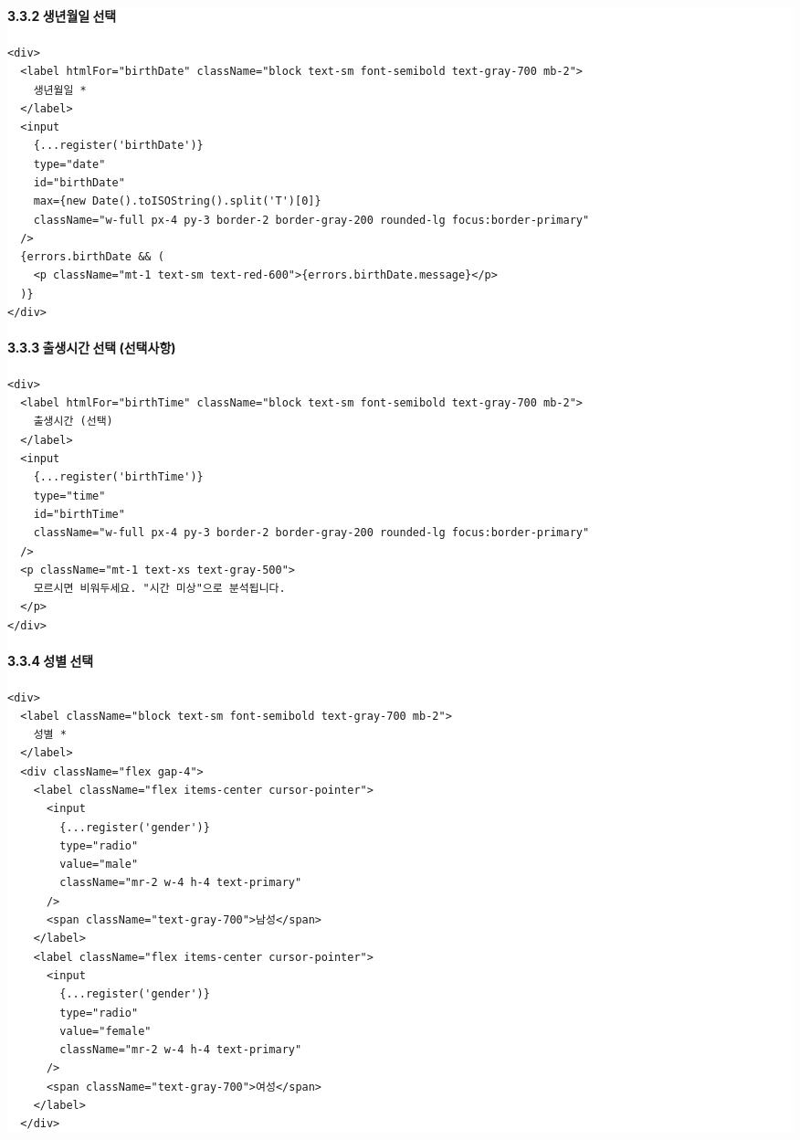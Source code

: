 #### 3.3.2 생년월일 선택

```tsx
<div>
  <label htmlFor="birthDate" className="block text-sm font-semibold text-gray-700 mb-2">
    생년월일 *
  </label>
  <input
    {...register('birthDate')}
    type="date"
    id="birthDate"
    max={new Date().toISOString().split('T')[0]}
    className="w-full px-4 py-3 border-2 border-gray-200 rounded-lg focus:border-primary"
  />
  {errors.birthDate && (
    <p className="mt-1 text-sm text-red-600">{errors.birthDate.message}</p>
  )}
</div>
```

#### 3.3.3 출생시간 선택 (선택사항)

```tsx
<div>
  <label htmlFor="birthTime" className="block text-sm font-semibold text-gray-700 mb-2">
    출생시간 (선택)
  </label>
  <input
    {...register('birthTime')}
    type="time"
    id="birthTime"
    className="w-full px-4 py-3 border-2 border-gray-200 rounded-lg focus:border-primary"
  />
  <p className="mt-1 text-xs text-gray-500">
    모르시면 비워두세요. "시간 미상"으로 분석됩니다.
  </p>
</div>
```

#### 3.3.4 성별 선택

```tsx
<div>
  <label className="block text-sm font-semibold text-gray-700 mb-2">
    성별 *
  </label>
  <div className="flex gap-4">
    <label className="flex items-center cursor-pointer">
      <input
        {...register('gender')}
        type="radio"
        value="male"
        className="mr-2 w-4 h-4 text-primary"
      />
      <span className="text-gray-700">남성</span>
    </label>
    <label className="flex items-center cursor-pointer">
      <input
        {...register('gender')}
        type="radio"
        value="female"
        className="mr-2 w-4 h-4 text-primary"
      />
      <span className="text-gray-700">여성</span>
    </label>
  </div>
```